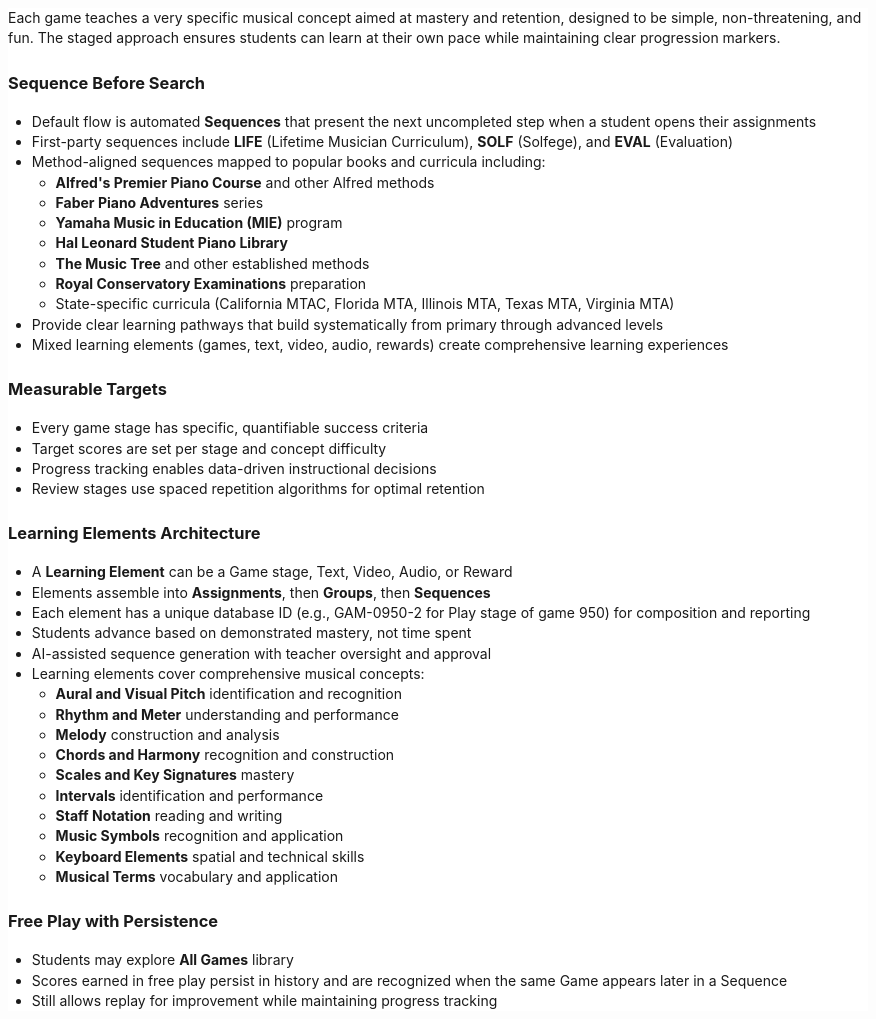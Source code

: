 Each game teaches a very specific musical concept aimed at mastery and retention, designed to be simple, non-threatening, and fun. The staged approach ensures students can learn at their own pace while maintaining clear progression markers.

### Sequence Before Search
- Default flow is automated **Sequences** that present the next uncompleted step when a student opens their assignments
- First-party sequences include **LIFE** (Lifetime Musician Curriculum), **SOLF** (Solfege), and **EVAL** (Evaluation)
- Method-aligned sequences mapped to popular books and curricula including:
  - **Alfred's Premier Piano Course** and other Alfred methods
  - **Faber Piano Adventures** series
  - **Yamaha Music in Education (MIE)** program
  - **Hal Leonard Student Piano Library**
  - **The Music Tree** and other established methods
  - **Royal Conservatory Examinations** preparation
  - State-specific curricula (California MTAC, Florida MTA, Illinois MTA, Texas MTA, Virginia MTA)
- Provide clear learning pathways that build systematically from primary through advanced levels
- Mixed learning elements (games, text, video, audio, rewards) create comprehensive learning experiences

### Measurable Targets
- Every game stage has specific, quantifiable success criteria
- Target scores are set per stage and concept difficulty
- Progress tracking enables data-driven instructional decisions
- Review stages use spaced repetition algorithms for optimal retention

### Learning Elements Architecture
- A **Learning Element** can be a Game stage, Text, Video, Audio, or Reward
- Elements assemble into **Assignments**, then **Groups**, then **Sequences**
- Each element has a unique database ID (e.g., GAM-0950-2 for Play stage of game 950) for composition and reporting
- Students advance based on demonstrated mastery, not time spent
- AI-assisted sequence generation with teacher oversight and approval
- Learning elements cover comprehensive musical concepts:
  - **Aural and Visual Pitch** identification and recognition
  - **Rhythm and Meter** understanding and performance
  - **Melody** construction and analysis
  - **Chords and Harmony** recognition and construction
  - **Scales and Key Signatures** mastery
  - **Intervals** identification and performance
  - **Staff Notation** reading and writing
  - **Music Symbols** recognition and application
  - **Keyboard Elements** spatial and technical skills
  - **Musical Terms** vocabulary and application

### Free Play with Persistence
- Students may explore **All Games** library
- Scores earned in free play persist in history and are recognized when the same Game appears later in a Sequence
- Still allows replay for improvement while maintaining progress tracking
